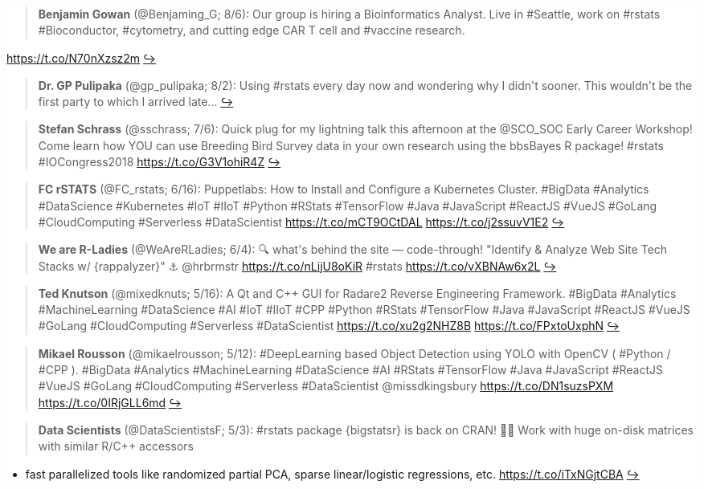 


> **Benjamin Gowan** (@Benjaming_G; 8/6): Our group is hiring a Bioinformatics Analyst. Live in #Seattle, work on
#rstats #Bioconductor, #cytometry, and cutting edge CAR T cell and #vaccine research. 
>
https://t.co/N70nXzsz2m  [&#8618;](https://twitter.com/dataandme/status/1031615116402257921)




> **Dr. GP Pulipaka** (@gp_pulipaka; 8/2): Using #rstats every day now and wondering why I didn't sooner. This wouldn't be the first party to which I arrived late...  [&#8618;](https://twitter.com/dataandme/status/1031635312257236994)




> **Stefan Schrass** (@sschrass; 7/6): Quick plug for my lightning talk this afternoon at the @SCO_SOC Early Career Workshop! Come learn how YOU can use Breeding Bird Survey data in your own research using the bbsBayes R package! #rstats #IOCongress2018 https://t.co/G3V1ohiR4Z  [&#8618;](https://twitter.com/dataandme/status/1031586455095660548)




> **FC rSTATS** (@FC_rstats; 6/16): Puppetlabs: How to Install and Configure a Kubernetes Cluster. #BigData #Analytics #DataScience #Kubernetes #IoT #IIoT #Python #RStats #TensorFlow #Java #JavaScript #ReactJS #VueJS #GoLang #CloudComputing #Serverless #DataScientist 
https://t.co/mCT9OCtDAL https://t.co/j2ssuvV1E2  [&#8618;](https://twitter.com/dataandme/status/1031625691169738754)




> **We are R-Ladies** (@WeAreRLadies; 6/4): 🔍 what's behind the site — code-through!
"Identify &amp; Analyze Web Site Tech Stacks w/ {rappalyzer}" ⚓️ @hrbrmstr 
https://t.co/nLijU8oKiR #rstats https://t.co/vXBNAw6x2L  [&#8618;](https://twitter.com/dataandme/status/1031651366115176450)




> **Ted Knutson** (@mixedknuts; 5/16): A Qt and C++ GUI for Radare2 Reverse Engineering Framework. #BigData #Analytics #MachineLearning #DataScience #AI #IoT #IIoT #CPP #Python #RStats #TensorFlow #Java #JavaScript #ReactJS #VueJS #GoLang #CloudComputing #Serverless #DataScientist 
https://t.co/xu2g2NHZ8B https://t.co/FPxtoUxphN  [&#8618;](https://twitter.com/dataandme/status/1031623919760027648)




> **Mikael Rousson** (@mikaelrousson; 5/12): #DeepLearning based Object Detection using YOLO with OpenCV ( #Python / #CPP ). #BigData #Analytics #MachineLearning #DataScience #AI #RStats #TensorFlow #Java #JavaScript #ReactJS #VueJS #GoLang #CloudComputing #Serverless #DataScientist @missdkingsbury 
https://t.co/DN1suzsPXM https://t.co/0IRjGLL6md  [&#8618;](https://twitter.com/dataandme/status/1031624564260913154)




> **Data Scientists** (@DataScientistsF; 5/3): #rstats package {bigstatsr} is back on CRAN! 🎉🎉
Work with huge on-disk matrices with similar R/C++ accessors 
+ fast parallelized tools like randomized partial PCA, sparse linear/logistic regressions, etc.
https://t.co/iTxNGjtCBA  [&#8618;](https://twitter.com/dataandme/status/1031606245009055744)
